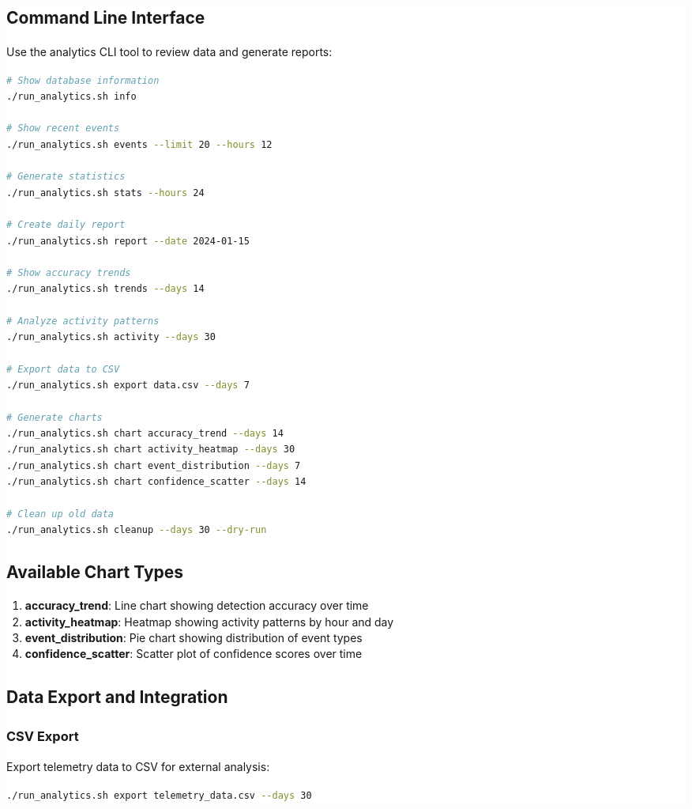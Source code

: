 ## Command Line Interface

Use the analytics CLI tool to review data and generate reports:

```bash
# Show database information
./run_analytics.sh info

# Show recent events
./run_analytics.sh events --limit 20 --hours 12

# Generate statistics
./run_analytics.sh stats --hours 24

# Create daily report
./run_analytics.sh report --date 2024-01-15

# Show accuracy trends
./run_analytics.sh trends --days 14

# Analyze activity patterns
./run_analytics.sh activity --days 30

# Export data to CSV
./run_analytics.sh export data.csv --days 7

# Generate charts
./run_analytics.sh chart accuracy_trend --days 14
./run_analytics.sh chart activity_heatmap --days 30
./run_analytics.sh chart event_distribution --days 7
./run_analytics.sh chart confidence_scatter --days 14

# Clean up old data
./run_analytics.sh cleanup --days 30 --dry-run
```

## Available Chart Types

1. **accuracy_trend**: Line chart showing detection accuracy over time
2. **activity_heatmap**: Heatmap showing activity patterns by hour and day
3. **event_distribution**: Pie chart showing distribution of event types
4. **confidence_scatter**: Scatter plot of confidence scores over time

## Data Export and Integration

### CSV Export
Export telemetry data to CSV for external analysis:
```bash
./run_analytics.sh export telemetry_data.csv --days 30
```

